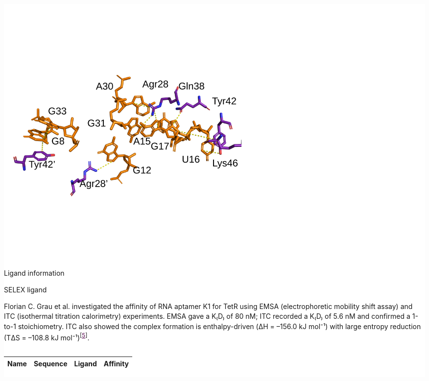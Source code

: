   <img src="/images/Binding_pocket/TetR_aptamer_binding_pocket2.svg" alt="drawing" style="width:500px;margin-top: 0px;margin-bottom: 0px;" >
  </td>
  </tr>
  </table>
  <br>
  <br>



<p class="header_box" id="ligand-recognition">Ligand information</p>
<p class="blowheader_box">SELEX ligand</p>
<p>Florian C. Grau et al. investigated the affinity of RNA aptamer K1 for TetR using EMSA (electrophoretic mobility shift assay) and ITC (isothermal titration calorimetry) experiments. EMSA gave a K₍D₎ of 80 nM; ITC recorded a K₍D₎ of 5.6 nM and confirmed a 1-to-1 stoichiometry. ITC also showed the complex formation is enthalpy-driven (ΔH = –156.0 kJ mol⁻¹) with large entropy reduction (TΔS = –108.8 kJ mol⁻¹)<sup>[<a href="#ref5" style="color:#520049">5</a>]</sup>.</p>
<div style="display: flex; justify-content: center;">
<table class="table table-bordered" style="table-layout:fixed;width:1000px;margin-left:auto;margin-right:auto;" >
  <thead>
      <tr>
        <th onclick="sortTable(0)">Name</th>
        <th onclick="sortTable(1)">Sequence</th>
        <th onclick="sortTable(2)">Ligand</th>
        <th onclick="sortTable(3)">Affinity</th>